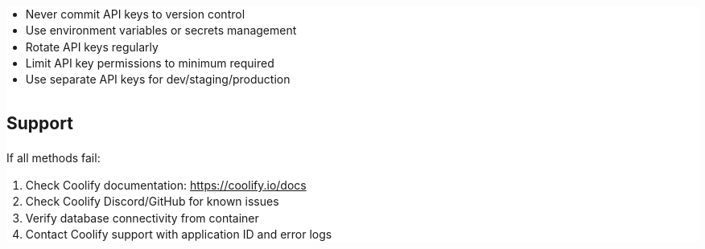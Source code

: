 - Never commit API keys to version control
- Use environment variables or secrets management
- Rotate API keys regularly
- Limit API key permissions to minimum required
- Use separate API keys for dev/staging/production

## Support

If all methods fail:
1. Check Coolify documentation: https://coolify.io/docs
2. Check Coolify Discord/GitHub for known issues
3. Verify database connectivity from container
4. Contact Coolify support with application ID and error logs
